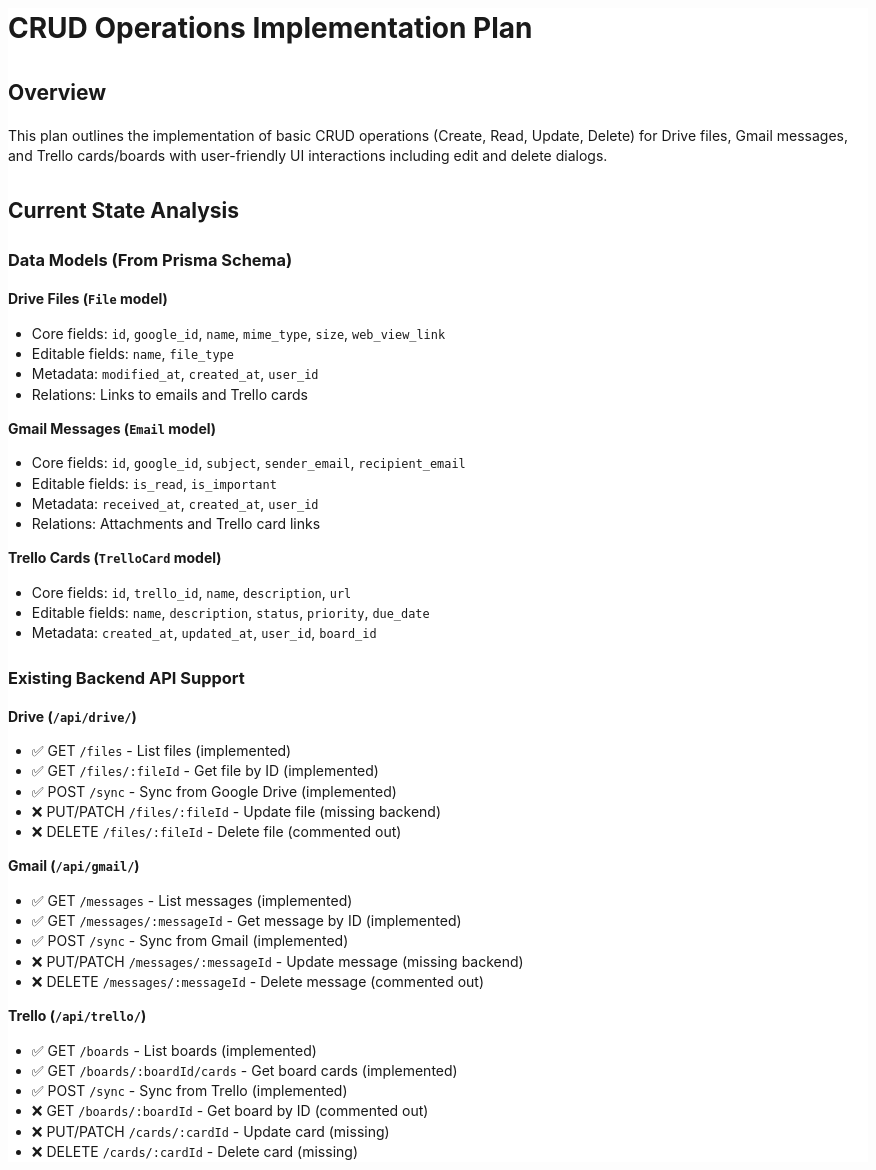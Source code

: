 # CRUD Operations Implementation Plan

## Overview

This plan outlines the implementation of basic CRUD operations (Create, Read, Update, Delete) for Drive files, Gmail messages, and Trello cards/boards with user-friendly UI interactions including edit and delete dialogs.

## Current State Analysis

### Data Models (From Prisma Schema)

**Drive Files (`File` model)**
- Core fields: `id`, `google_id`, `name`, `mime_type`, `size`, `web_view_link`
- Editable fields: `name`, `file_type`
- Metadata: `modified_at`, `created_at`, `user_id`
- Relations: Links to emails and Trello cards

**Gmail Messages (`Email` model)**
- Core fields: `id`, `google_id`, `subject`, `sender_email`, `recipient_email`
- Editable fields: `is_read`, `is_important`
- Metadata: `received_at`, `created_at`, `user_id`
- Relations: Attachments and Trello card links

**Trello Cards (`TrelloCard` model)**
- Core fields: `id`, `trello_id`, `name`, `description`, `url`
- Editable fields: `name`, `description`, `status`, `priority`, `due_date`
- Metadata: `created_at`, `updated_at`, `user_id`, `board_id`

### Existing Backend API Support

**Drive (`/api/drive/`)**
- ✅ GET `/files` - List files (implemented)
- ✅ GET `/files/:fileId` - Get file by ID (implemented)
- ✅ POST `/sync` - Sync from Google Drive (implemented)
- ❌ PUT/PATCH `/files/:fileId` - Update file (missing backend)
- ❌ DELETE `/files/:fileId` - Delete file (commented out)

**Gmail (`/api/gmail/`)**
- ✅ GET `/messages` - List messages (implemented)
- ✅ GET `/messages/:messageId` - Get message by ID (implemented)
- ✅ POST `/sync` - Sync from Gmail (implemented)
- ❌ PUT/PATCH `/messages/:messageId` - Update message (missing backend)
- ❌ DELETE `/messages/:messageId` - Delete message (commented out)

**Trello (`/api/trello/`)**
- ✅ GET `/boards` - List boards (implemented)
- ✅ GET `/boards/:boardId/cards` - Get board cards (implemented)
- ✅ POST `/sync` - Sync from Trello (implemented)
- ❌ GET `/boards/:boardId` - Get board by ID (commented out)
- ❌ PUT/PATCH `/cards/:cardId` - Update card (missing)
- ❌ DELETE `/cards/:cardId` - Delete card (missing)
